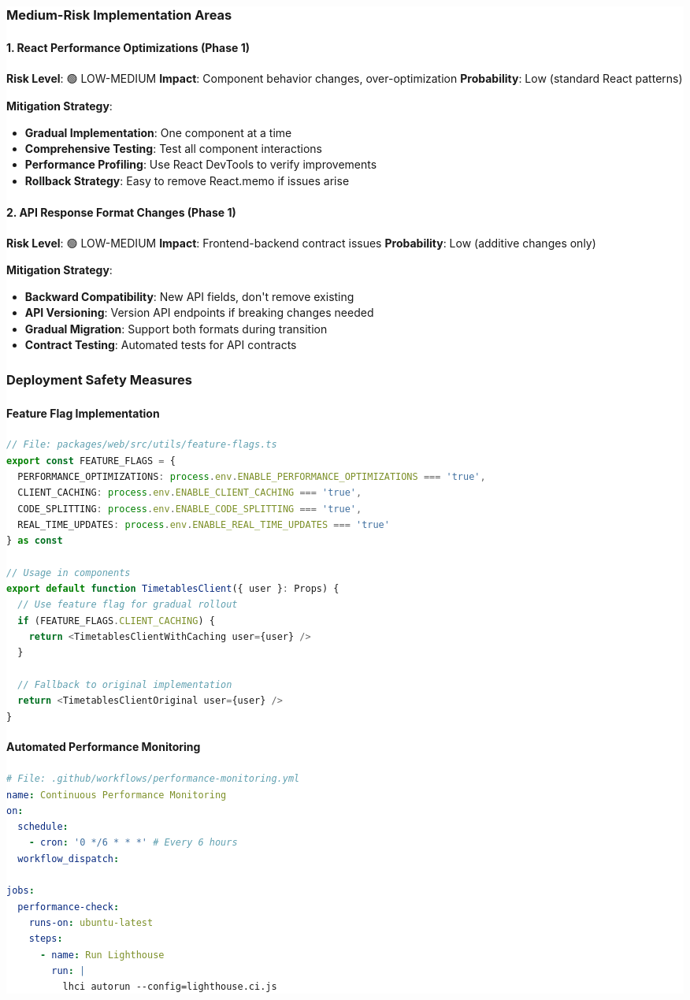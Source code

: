### Medium-Risk Implementation Areas

#### 1. React Performance Optimizations (Phase 1)
**Risk Level**: 🟢 LOW-MEDIUM
**Impact**: Component behavior changes, over-optimization
**Probability**: Low (standard React patterns)

**Mitigation Strategy**:
- **Gradual Implementation**: One component at a time
- **Comprehensive Testing**: Test all component interactions
- **Performance Profiling**: Use React DevTools to verify improvements
- **Rollback Strategy**: Easy to remove React.memo if issues arise

#### 2. API Response Format Changes (Phase 1)
**Risk Level**: 🟢 LOW-MEDIUM
**Impact**: Frontend-backend contract issues
**Probability**: Low (additive changes only)

**Mitigation Strategy**:
- **Backward Compatibility**: New API fields, don't remove existing
- **API Versioning**: Version API endpoints if breaking changes needed
- **Gradual Migration**: Support both formats during transition
- **Contract Testing**: Automated tests for API contracts

### Deployment Safety Measures

#### Feature Flag Implementation
```typescript
// File: packages/web/src/utils/feature-flags.ts
export const FEATURE_FLAGS = {
  PERFORMANCE_OPTIMIZATIONS: process.env.ENABLE_PERFORMANCE_OPTIMIZATIONS === 'true',
  CLIENT_CACHING: process.env.ENABLE_CLIENT_CACHING === 'true',
  CODE_SPLITTING: process.env.ENABLE_CODE_SPLITTING === 'true',
  REAL_TIME_UPDATES: process.env.ENABLE_REAL_TIME_UPDATES === 'true'
} as const

// Usage in components
export default function TimetablesClient({ user }: Props) {
  // Use feature flag for gradual rollout
  if (FEATURE_FLAGS.CLIENT_CACHING) {
    return <TimetablesClientWithCaching user={user} />
  }

  // Fallback to original implementation
  return <TimetablesClientOriginal user={user} />
}
```

#### Automated Performance Monitoring
```yaml
# File: .github/workflows/performance-monitoring.yml
name: Continuous Performance Monitoring
on:
  schedule:
    - cron: '0 */6 * * *' # Every 6 hours
  workflow_dispatch:

jobs:
  performance-check:
    runs-on: ubuntu-latest
    steps:
      - name: Run Lighthouse
        run: |
          lhci autorun --config=lighthouse.ci.js
```